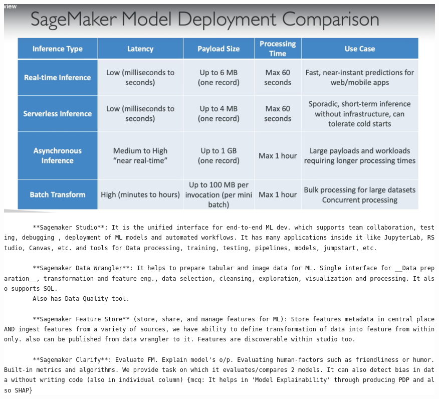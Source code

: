 ![alt text](images/image-1.png)
            
            **Sagemaker Studio**: It is the unified interface for end-to-end ML dev. which supports team collaboration, testing, debugging , deployment of ML models and automated workflows. It has many applications inside it like JupyterLab, RStudio, Canvas, etc. and tools for Data processing, training, testing, pipelines, models, jumpstart, etc. 

            **Sagemaker Data Wrangler**: It helps to prepare tabular and image data for ML. Single interface for __Data preparation__, transformation and feature eng., data selection, cleansing, exploration, visualization and processing. It also supports SQL. 
            Also has Data Quality tool.

            **Sagemaker Feature Store** (store, share, and manage features for ML): Store features metadata in central place AND ingest features from a variety of sources, we have ability to define transformation of data into feature from within only. also can be published from data wrangler to it. Features are discoverable within studio too.

            **Sagemaker Clarify**: Evaluate FM. Explain model's o/p. Evaluating human-factors such as friendliness or humor. Built-in metrics and algorithms. We provide task on which it evaluates/compares 2 models. It can also detect bias in data without writing code (also in individual column) {mcq: It helps in 'Model Explainability' through producing PDP and also SHAP}